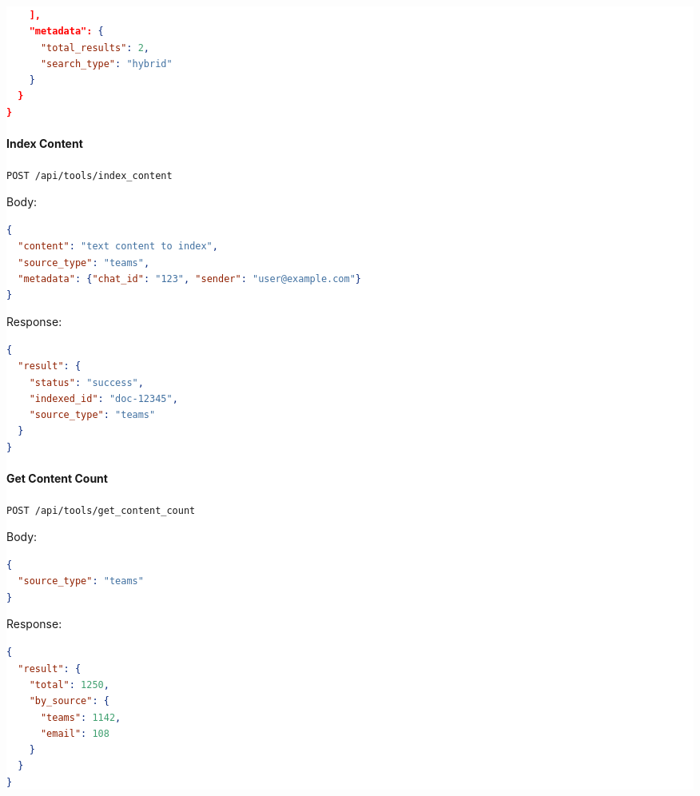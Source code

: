 ```json
    ],
    "metadata": {
      "total_results": 2,
      "search_type": "hybrid"
    }
  }
}
```

#### Index Content
```
POST /api/tools/index_content
```
Body:
```json
{
  "content": "text content to index",
  "source_type": "teams",
  "metadata": {"chat_id": "123", "sender": "user@example.com"}
}
```
Response:
```json
{
  "result": {
    "status": "success",
    "indexed_id": "doc-12345",
    "source_type": "teams"
  }
}
```

#### Get Content Count
```
POST /api/tools/get_content_count
```
Body:
```json
{
  "source_type": "teams"
}
```
Response:
```json
{
  "result": {
    "total": 1250,
    "by_source": {
      "teams": 1142,
      "email": 108
    }
  }
}
```
